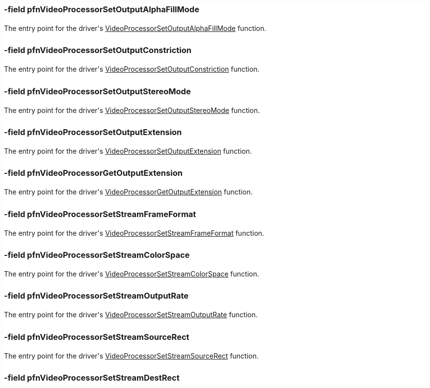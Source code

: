 
### -field pfnVideoProcessorSetOutputAlphaFillMode

The entry point for the driver's <a href="..\d3d10umddi\nc-d3d10umddi-pfnd3d11_1ddi_videoprocessorsetoutputalphafillmode.md">VideoProcessorSetOutputAlphaFillMode</a> function.


### -field pfnVideoProcessorSetOutputConstriction

The entry point for the driver's <a href="..\d3d10umddi\nc-d3d10umddi-pfnd3d11_1ddi_videoprocessorsetoutputconstriction.md">VideoProcessorSetOutputConstriction</a> function.


### -field pfnVideoProcessorSetOutputStereoMode

The entry point for the driver's <a href="..\d3d10umddi\nc-d3d10umddi-pfnd3d11_1ddi_videoprocessorsetoutputstereomode.md">VideoProcessorSetOutputStereoMode</a> function.


### -field pfnVideoProcessorSetOutputExtension

The entry point for the driver's <a href="..\d3d10umddi\nc-d3d10umddi-pfnd3d11_1ddi_videoprocessorsetoutputextension.md">VideoProcessorSetOutputExtension</a> function.


### -field pfnVideoProcessorGetOutputExtension

The entry point for the driver's <a href="..\d3d10umddi\nc-d3d10umddi-pfnd3d11_1ddi_videoprocessorgetoutputextension.md">VideoProcessorGetOutputExtension</a> function.


### -field pfnVideoProcessorSetStreamFrameFormat

The entry point for the driver's <a href="..\d3d10umddi\nc-d3d10umddi-pfnd3d11_1ddi_videoprocessorsetstreamframeformat.md">VideoProcessorSetStreamFrameFormat</a> function.


### -field pfnVideoProcessorSetStreamColorSpace

The entry point for the driver's <a href="..\d3d10umddi\nc-d3d10umddi-pfnd3d11_1ddi_videoprocessorsetstreamcolorspace.md">VideoProcessorSetStreamColorSpace</a> function.


### -field pfnVideoProcessorSetStreamOutputRate

The entry point for the driver's <a href="..\d3d10umddi\nc-d3d10umddi-pfnd3d11_1ddi_videoprocessorsetstreamoutputrate.md">VideoProcessorSetStreamOutputRate</a> function.


### -field pfnVideoProcessorSetStreamSourceRect

The entry point for the driver's <a href="..\d3d10umddi\nc-d3d10umddi-pfnd3d11_1ddi_videoprocessorsetstreamsourcerect.md">VideoProcessorSetStreamSourceRect</a> function.


### -field pfnVideoProcessorSetStreamDestRect
